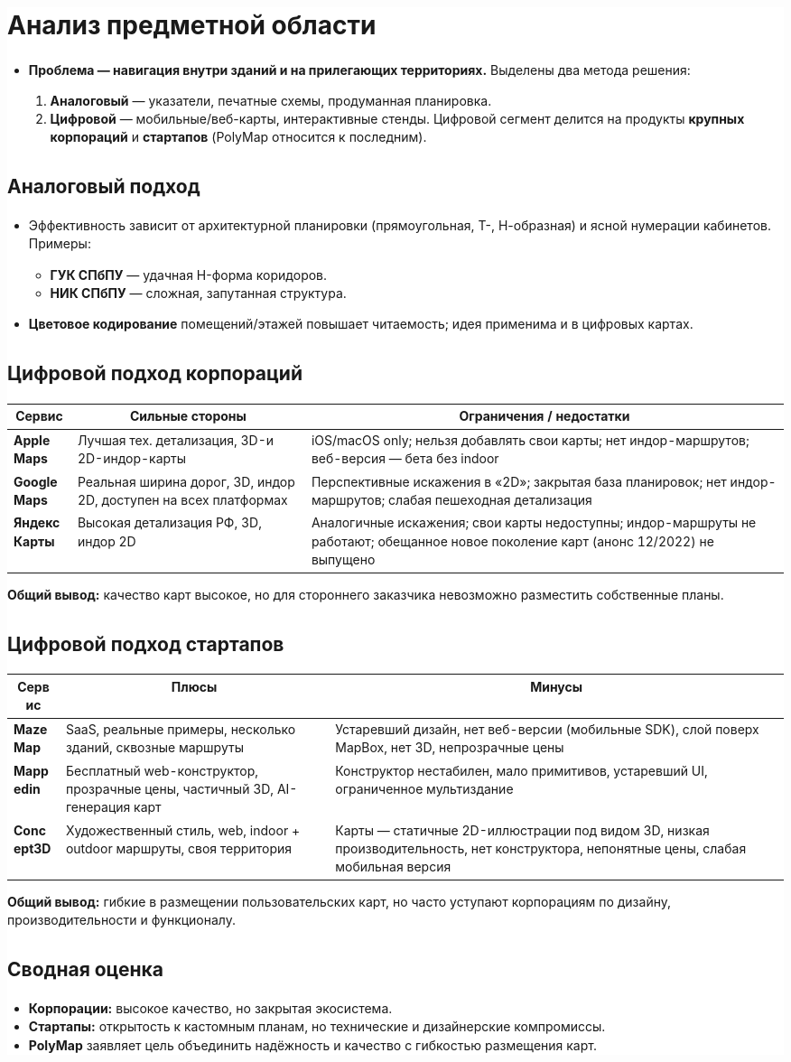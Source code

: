 

# Анализ предметной области

* **Проблема — навигация внутри зданий и на прилегающих территориях.**
  Выделены два метода решения:

  1. **Аналоговый** — указатели, печатные схемы, продуманная планировка.
  2. **Цифровой** — мобильные/веб-карты, интерактивные стенды.
     Цифровой сегмент делится на продукты **крупных корпораций** и **стартапов** (PolyMap относится к последним).

## Аналоговый подход

* Эффективность зависит от архитектурной планировки (прямоугольная, Т-, Н-образная) и ясной нумерации кабинетов.
  Примеры:

  * **ГУК СПбПУ** — удачная H-форма коридоров.
  * **НИК СПбПУ** — сложная, запутанная структура.
* **Цветовое кодирование** помещений/этажей повышает читаемость; идея применима и в цифровых картах.

## Цифровой подход корпораций

| Сервис           | Сильные стороны                                                  | Ограничения / недостатки                                                                                                             |
| ---------------- | ---------------------------------------------------------------- | ------------------------------------------------------------------------------------------------------------------------------------ |
| **Apple Maps**   | Лучшая тех. детализация, 3D-и 2D-индор-карты                     | iOS/macOS only; нельзя добавлять свои карты; нет индор-маршрутов; веб-версия — бета без indoor                                       |
| **Google Maps**  | Реальная ширина дорог, 3D, индор 2D, доступен на всех платформах | Перспективные искажения в «2D»; закрытая база планировок; нет индор-маршрутов; слабая пешеходная детализация                         |
| **Яндекс Карты** | Высокая детализация РФ, 3D, индор 2D                             | Аналогичные искажения; свои карты недоступны; индор-маршруты не работают; обещанное новое поколение карт (анонс 12/2022) не выпущено |

**Общий вывод:** качество карт высокое, но для стороннего заказчика невозможно разместить собственные планы.

## Цифровой подход стартапов

| Сервис        | Плюсы                                                                        | Минусы                                                                                                                               |
| ------------- | ---------------------------------------------------------------------------- | ------------------------------------------------------------------------------------------------------------------------------------ |
| **MazeMap**   | SaaS, реальные примеры, несколько зданий, сквозные маршруты                  | Устаревший дизайн, нет веб-версии (мобильные SDK), слой поверх MapBox, нет 3D, непрозрачные цены                                     |
| **Mappedin**  | Бесплатный web-конструктор, прозрачные цены, частичный 3D, AI-генерация карт | Конструктор нестабилен, мало примитивов, устаревший UI, ограниченное мультиздание                                                    |
| **Concept3D** | Художественный стиль, web, indoor + outdoor маршруты, своя территория        | Карты — статичные 2D-иллюстрации под видом 3D, низкая производительность, нет конструктора, непонятные цены, слабая мобильная версия |

**Общий вывод:** гибкие в размещении пользовательских карт, но часто уступают корпорациям по дизайну, производительности и функционалу.

## Сводная оценка

* **Корпорации:** высокое качество, но закрытая экосистема.
* **Стартапы:** открытость к кастомным планам, но технические и дизайнерские компромиссы.
* **PolyMap** заявляет цель объединить надёжность и качество с гибкостью размещения карт.
